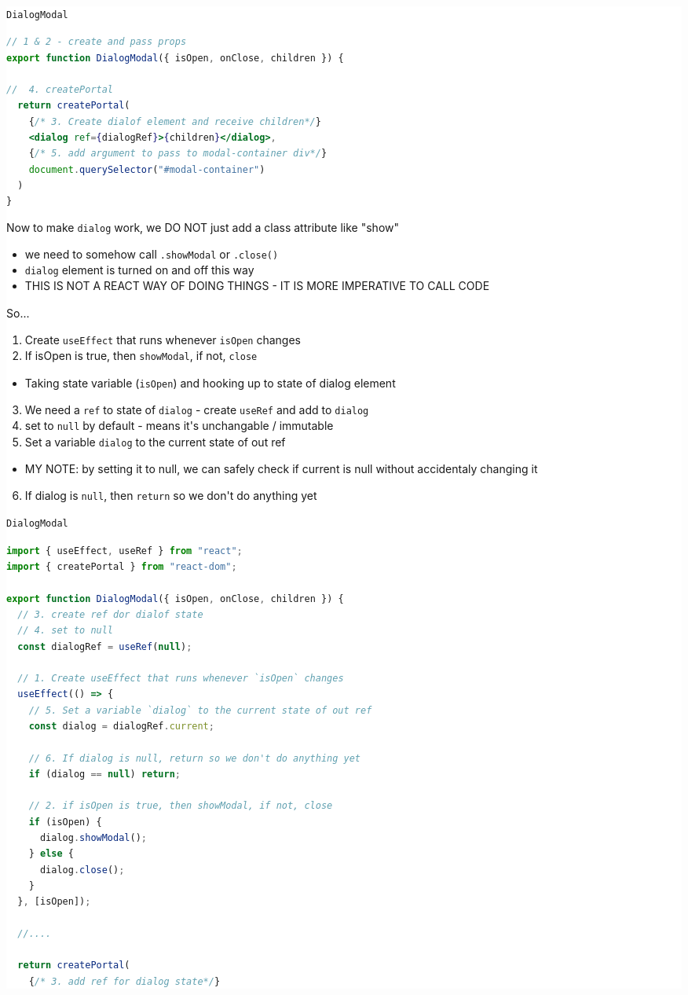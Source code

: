 `DialogModal`

```jsx
// 1 & 2 - create and pass props
export function DialogModal({ isOpen, onClose, children }) {

//  4. createPortal
  return createPortal(
    {/* 3. Create dialof element and receive children*/}
    <dialog ref={dialogRef}>{children}</dialog>,
    {/* 5. add argument to pass to modal-container div*/}
    document.querySelector("#modal-container")
  )
}
```

Now to make `dialog` work, we DO NOT just add a class attribute like "show"

- we need to somehow call `.showModal` or `.close()`
- `dialog` element is turned on and off this way
- THIS IS NOT A REACT WAY OF DOING THINGS - IT IS MORE IMPERATIVE TO CALL CODE

So...

1.  Create `useEffect` that runs whenever `isOpen` changes
2.  If isOpen is true, then `showModal`, if not, `close`

- Taking state variable (`isOpen`) and hooking up to state of dialog element

3.  We need a `ref` to state of `dialog` - create `useRef` and add to `dialog`
4.  set to `null` by default - means it's unchangable / immutable
5.  Set a variable `dialog` to the current state of out ref

- MY NOTE: by setting it to null, we can safely check if current is null without accidentaly changing it

6. If dialog is `null`, then `return` so we don't do anything yet

`DialogModal`

```jsx
import { useEffect, useRef } from "react";
import { createPortal } from "react-dom";

export function DialogModal({ isOpen, onClose, children }) {
  // 3. create ref dor dialof state
  // 4. set to null
  const dialogRef = useRef(null);

  // 1. Create useEffect that runs whenever `isOpen` changes
  useEffect(() => {
    // 5. Set a variable `dialog` to the current state of out ref
    const dialog = dialogRef.current;

    // 6. If dialog is null, return so we don't do anything yet
    if (dialog == null) return;

    // 2. if isOpen is true, then showModal, if not, close
    if (isOpen) {
      dialog.showModal();
    } else {
      dialog.close();
    }
  }, [isOpen]);

  //....

  return createPortal(
    {/* 3. add ref for dialog state*/}
```